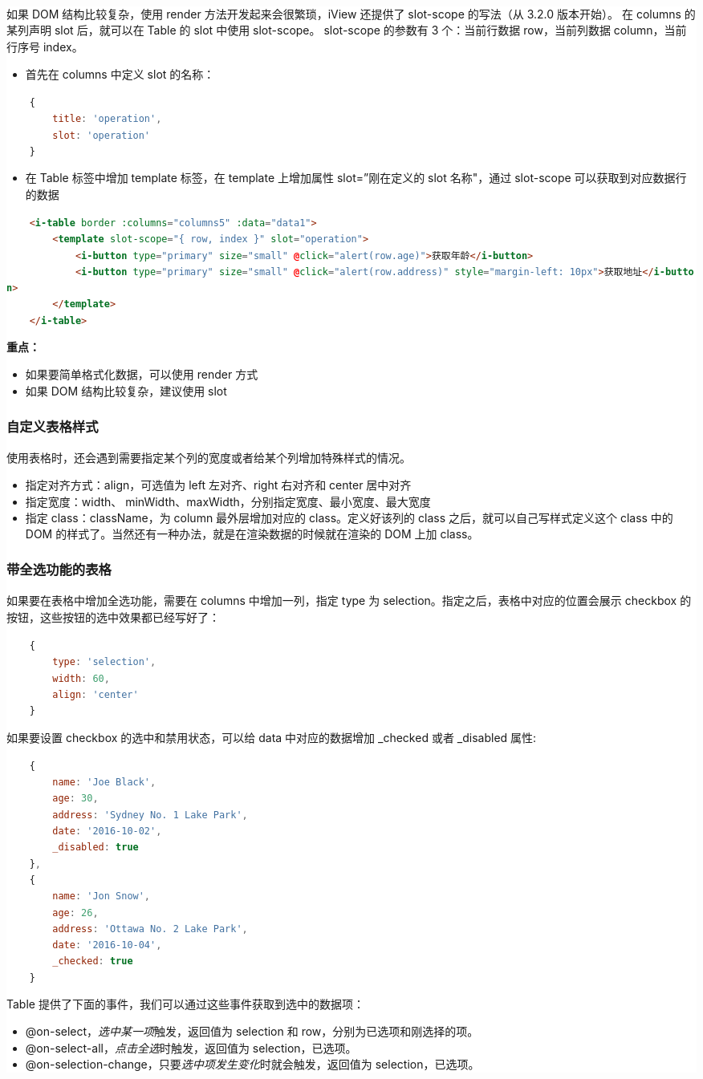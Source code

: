 如果 DOM 结构比较复杂，使用 render 方法开发起来会很繁琐，iView 还提供了 slot-scope 的写法（从 3.2.0 版本开始）。 在 columns 的某列声明 slot 后，就可以在 Table 的 slot 中使用 slot-scope。 slot-scope 的参数有 3 个：当前行数据 row，当前列数据 column，当前行序号 index。

- 首先在 columns 中定义 slot 的名称：

``` js
    {
        title: 'operation',
        slot: 'operation'
    }
```
- 在 Table 标签中增加 template 标签，在 template 上增加属性 slot=”刚在定义的 slot 名称"，通过 slot-scope 可以获取到对应数据行的数据
``` html
    <i-table border :columns="columns5" :data="data1">
        <template slot-scope="{ row, index }" slot="operation">
            <i-button type="primary" size="small" @click="alert(row.age)">获取年龄</i-button>
            <i-button type="primary" size="small" @click="alert(row.address)" style="margin-left: 10px">获取地址</i-button>
        </template>
    </i-table>
```

**重点：**
- 如果要简单格式化数据，可以使用 render 方式
- 如果 DOM 结构比较复杂，建议使用 slot

### 自定义表格样式

使用表格时，还会遇到需要指定某个列的宽度或者给某个列增加特殊样式的情况。
- 指定对齐方式：align，可选值为 left 左对齐、right 右对齐和 center 居中对齐	
- 指定宽度：width、 minWidth、maxWidth，分别指定宽度、最小宽度、最大宽度
- 指定 class：className，为 column 最外层增加对应的 class。定义好该列的 class 之后，就可以自己写样式定义这个 class 中的 DOM 的样式了。当然还有一种办法，就是在渲染数据的时候就在渲染的 DOM 上加 class。

### 带全选功能的表格

如果要在表格中增加全选功能，需要在 columns 中增加一列，指定 type 为 selection。指定之后，表格中对应的位置会展示 checkbox 的按钮，这些按钮的选中效果都已经写好了：
``` js
    {
        type: 'selection',
        width: 60,
        align: 'center'
    }
```
如果要设置 checkbox 的选中和禁用状态，可以给 data 中对应的数据增加 _checked 或者 _disabled 属性: 
``` js
    {
        name: 'Joe Black',
        age: 30,
        address: 'Sydney No. 1 Lake Park',
        date: '2016-10-02',
        _disabled: true
    },
    {
        name: 'Jon Snow',
        age: 26,
        address: 'Ottawa No. 2 Lake Park',
        date: '2016-10-04',
        _checked: true
    }
```
Table 提供了下面的事件，我们可以通过这些事件获取到选中的数据项：
- @on-select，*选中某一项*触发，返回值为 selection 和 row，分别为已选项和刚选择的项。
- @on-select-all，*点击全选*时触发，返回值为 selection，已选项。
- @on-selection-change，只要*选中项发生变化*时就会触发，返回值为 selection，已选项。
